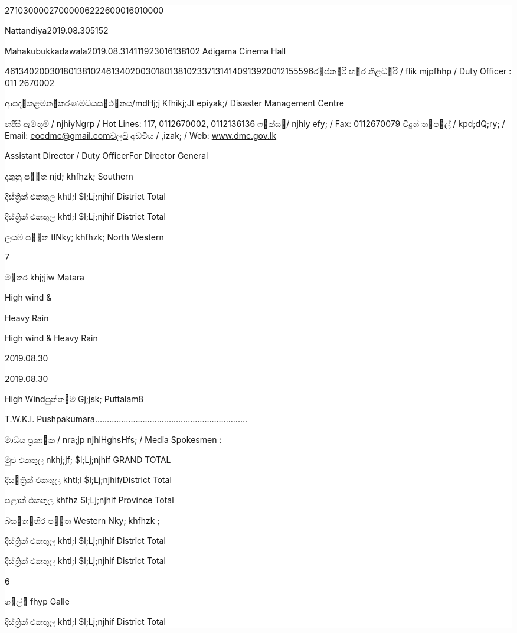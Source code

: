 27103000027000006222600016010000

Nattandiya2019.08.305152

Mahakubukkadawala2019.08.314111923016138102 Adigama Cinema Hall

46134020030180138102461340200301801381023371314140913920012155596ර෈ජක෈රි භ෈ර නිළධ෈රි / flik mjpfhhp / Duty Officer : 011 2670002

ආපද෈කළමන෈කරණමධයස෇ථ෈නය/mdHj;j Kfhikj;Jt epiyak;/ Disaster Management Centre

හදිසි ඇමතුම් / njhiyNgrp / Hot Lines: 117, 0112670002, 0112136136 ෆ෉ක්ස෇/ njhiy efy; / Fax: 0112670079 විදුත් ත෉ප෉ල් / kpd;dQ;ry; / Email: eocdmc@gmail.comවලබ් අඩවිය / ,izak; / Web: www.dmc.gov.lk

Assistant Director / Duty OfficerFor Director General

දකුනු ප඼෈ත njd; khfhzk; Southern

දිස්ත්‍රික් එකතුල khtl;l $l;Lj;njhif District Total

දිස්ත්‍රික් එකතුල khtl;l $l;Lj;njhif District Total

ලයඹ ප඼෈ත tlNky; khfhzk; North Western

7

ම෈තර khj;jiw Matara

High wind &

Heavy Rain

High wind & Heavy Rain

2019.08.30

2019.08.30

High Windපුත්ත඼ම Gj;jsk; Puttalam8

T.W.K.I. Pushpakumara……………………………………………………….

මාධය ප්‍රකා඾ක / nra;jp njhlHghsHfs; / Media Spokesmen :

මුළු එකතුල nkhj;jf; $l;Lj;njhif GRAND TOTAL

දිස෇ත්‍රික් එකතුල khtl;l $l;Lj;njhif/District Total

පළාත් ඵකතුල khfhz $l;Lj;njhif Province Total

බස෇න෈හිර ප඼෈ත Western Nky; khfhzk ;

දිස්ත්‍රික් එකතුල khtl;l $l;Lj;njhif District Total

දිස්ත්‍රික් එකතුල khtl;l $l;Lj;njhif District Total

6

ග෈ල්඼ fhyp Galle

දිස්ත්‍රික් එකතුල khtl;l $l;Lj;njhif District Total